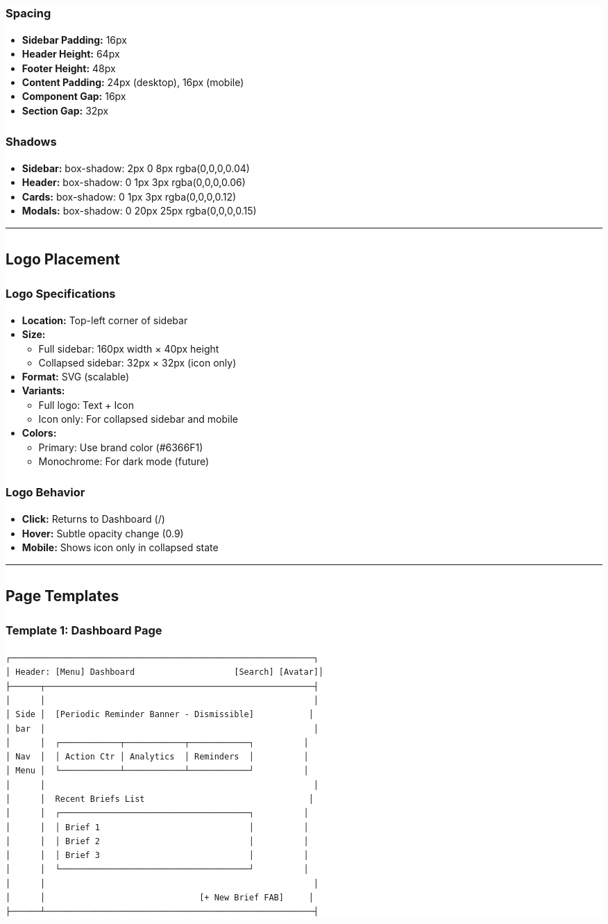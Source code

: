 ### Spacing
- **Sidebar Padding:** 16px
- **Header Height:** 64px
- **Footer Height:** 48px
- **Content Padding:** 24px (desktop), 16px (mobile)
- **Component Gap:** 16px
- **Section Gap:** 32px

### Shadows
- **Sidebar:** box-shadow: 2px 0 8px rgba(0,0,0,0.04)
- **Header:** box-shadow: 0 1px 3px rgba(0,0,0,0.06)
- **Cards:** box-shadow: 0 1px 3px rgba(0,0,0,0.12)
- **Modals:** box-shadow: 0 20px 25px rgba(0,0,0,0.15)

---

## Logo Placement

### Logo Specifications
- **Location:** Top-left corner of sidebar
- **Size:**
  - Full sidebar: 160px width × 40px height
  - Collapsed sidebar: 32px × 32px (icon only)
- **Format:** SVG (scalable)
- **Variants:**
  - Full logo: Text + Icon
  - Icon only: For collapsed sidebar and mobile
- **Colors:**
  - Primary: Use brand color (#6366F1)
  - Monochrome: For dark mode (future)

### Logo Behavior
- **Click:** Returns to Dashboard (/)
- **Hover:** Subtle opacity change (0.9)
- **Mobile:** Shows icon only in collapsed state

---

## Page Templates

### Template 1: Dashboard Page
```
┌─────────────────────────────────────────────────────────────┐
│ Header: [Menu] Dashboard                    [Search] [Avatar]│
├──────┬──────────────────────────────────────────────────────┤
│      │                                                      │
│ Side │  [Periodic Reminder Banner - Dismissible]           │
│ bar  │                                                      │
│      │  ┌────────────┬────────────┬────────────┐          │
│ Nav  │  │ Action Ctr │ Analytics  │ Reminders  │          │
│ Menu │  └────────────┴────────────┴────────────┘          │
│      │                                                      │
│      │  Recent Briefs List                                 │
│      │  ┌──────────────────────────────────────┐          │
│      │  │ Brief 1                              │          │
│      │  │ Brief 2                              │          │
│      │  │ Brief 3                              │          │
│      │  └──────────────────────────────────────┘          │
│      │                                                      │
│      │                               [+ New Brief FAB]     │
├──────┴──────────────────────────────────────────────────────┤
```